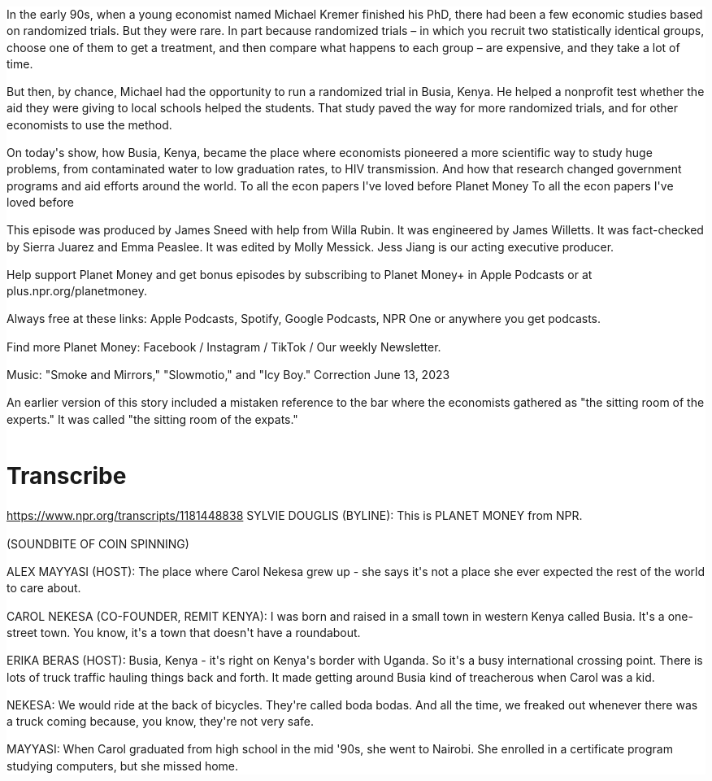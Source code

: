 In the early 90s, when a young economist named Michael Kremer finished his PhD, there had been a few economic studies based on randomized trials. But they were rare. In part because randomized trials – in which you recruit two statistically identical groups, choose one of them to get a treatment, and then compare what happens to each group – are expensive, and they take a lot of time.

But then, by chance, Michael had the opportunity to run a randomized trial in Busia, Kenya. He helped a nonprofit test whether the aid they were giving to local schools helped the students. That study paved the way for more randomized trials, and for other economists to use the method.

On today's show, how Busia, Kenya, became the place where economists pioneered a more scientific way to study huge problems, from contaminated water to low graduation rates, to HIV transmission. And how that research changed government programs and aid efforts around the world.
To all the econ papers I've loved before
Planet Money
To all the econ papers I've loved before

This episode was produced by James Sneed with help from Willa Rubin. It was engineered by James Willetts. It was fact-checked by Sierra Juarez and Emma Peaslee. It was edited by Molly Messick. Jess Jiang is our acting executive producer.

Help support Planet Money and get bonus episodes by subscribing to Planet Money+ in Apple Podcasts or at plus.npr.org/planetmoney.

Always free at these links: Apple Podcasts, Spotify, Google Podcasts, NPR One or anywhere you get podcasts.

Find more Planet Money: Facebook / Instagram / TikTok / Our weekly Newsletter.

Music: "Smoke and Mirrors," "Slowmotio," and "Icy Boy."
Correction June 13, 2023

An earlier version of this story included a mistaken reference to the bar where the economists gathered as "the sitting room of the experts." It was called "the sitting room of the expats."


# Transcribe
https://www.npr.org/transcripts/1181448838
SYLVIE DOUGLIS (BYLINE): This is PLANET MONEY from NPR.

(SOUNDBITE OF COIN SPINNING)

ALEX MAYYASI (HOST): The place where Carol Nekesa grew up - she says it's not a place she ever expected the rest of the world to care about.

CAROL NEKESA (CO-FOUNDER, REMIT KENYA): I was born and raised in a small town in western Kenya called Busia. It's a one-street town. You know, it's a town that doesn't have a roundabout.

ERIKA BERAS (HOST): Busia, Kenya - it's right on Kenya's border with Uganda. So it's a busy international crossing point. There is lots of truck traffic hauling things back and forth. It made getting around Busia kind of treacherous when Carol was a kid.

NEKESA: We would ride at the back of bicycles. They're called boda bodas. And all the time, we freaked out whenever there was a truck coming because, you know, they're not very safe.

MAYYASI: When Carol graduated from high school in the mid '90s, she went to Nairobi. She enrolled in a certificate program studying computers, but she missed home.
